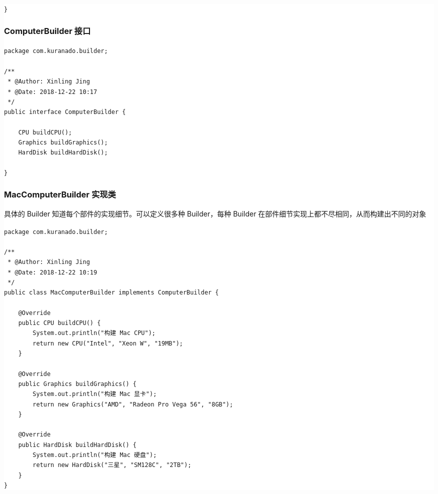 ```
}
```

### ComputerBuilder 接口

```
package com.kuranado.builder;

/**
 * @Author: Xinling Jing
 * @Date: 2018-12-22 10:17
 */
public interface ComputerBuilder {

    CPU buildCPU();
    Graphics buildGraphics();
    HardDisk buildHardDisk();

}
```

### MacComputerBuilder 实现类

具体的 Builder 知道每个部件的实现细节。可以定义很多种 Builder，每种 Builder 在部件细节实现上都不尽相同，从而构建出不同的对象

```
package com.kuranado.builder;

/**
 * @Author: Xinling Jing
 * @Date: 2018-12-22 10:19
 */
public class MacComputerBuilder implements ComputerBuilder {

    @Override
    public CPU buildCPU() {
        System.out.println("构建 Mac CPU");
        return new CPU("Intel", "Xeon W", "19MB");
    }

    @Override
    public Graphics buildGraphics() {
        System.out.println("构建 Mac 显卡");
        return new Graphics("AMD", "Radeon Pro Vega 56", "8GB");
    }

    @Override
    public HardDisk buildHardDisk() {
        System.out.println("构建 Mac 硬盘");
        return new HardDisk("三星", "SM128C", "2TB");
    }
}
```
